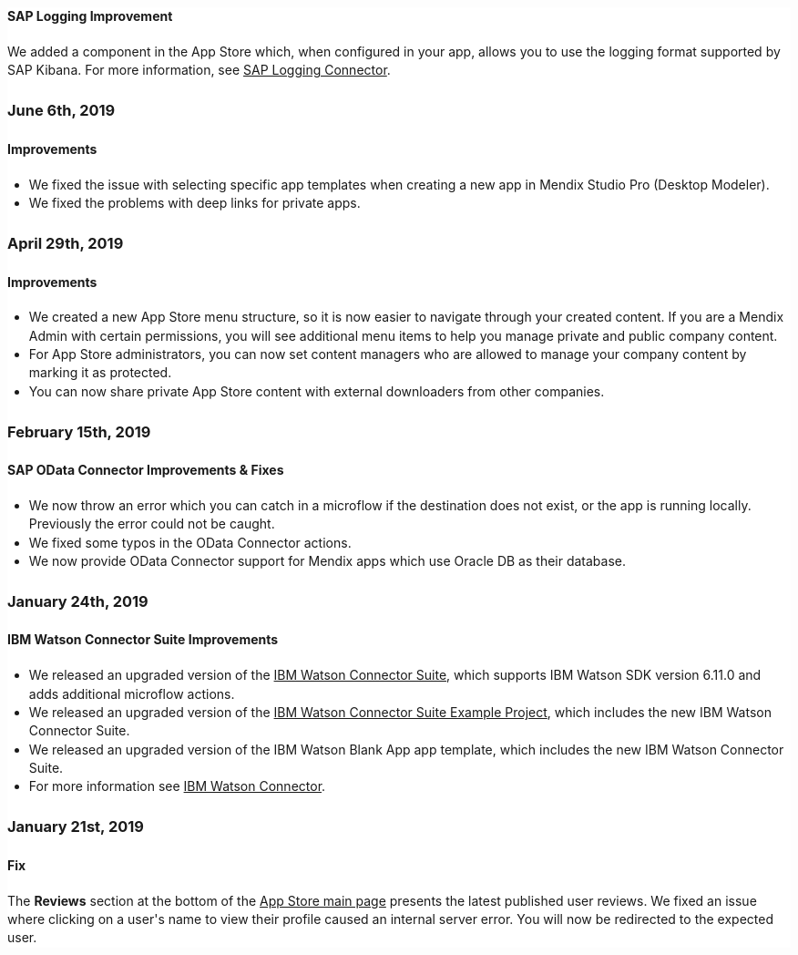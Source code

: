 #### SAP Logging Improvement

We added a component in the App Store which, when configured in your app, allows you to use the logging format supported by SAP Kibana. For more information, see [SAP Logging Connector](/partners/sap/sap-logger).

### June 6th, 2019

#### Improvements

* We fixed the issue with selecting specific app templates when creating a new app in Mendix Studio Pro (Desktop Modeler).
* We fixed the problems with deep links for private apps.

### April 29th, 2019

#### Improvements

* We created a new App Store menu structure, so it is now easier to navigate through your created content. If you are a Mendix Admin with certain permissions, you will see additional menu items to help you manage private and public company content.
* For App Store administrators, you can now set content managers who are allowed to manage your company content by marking it as protected.
* You can now share private App Store content with external downloaders from other companies.

### February 15th, 2019

#### SAP OData Connector Improvements & Fixes

* We now throw an error which you can catch in a microflow if the destination does not exist, or the app is running locally. Previously the error could not be caught.
* We fixed some typos in the OData Connector actions.
* We now provide OData Connector support for Mendix apps which use Oracle DB as their database.

### January 24th, 2019

#### IBM Watson Connector Suite Improvements

* We released an upgraded version of the [IBM Watson Connector Suite](https://appstore.home.mendix.com/link/app/2860/), which supports IBM Watson SDK version 6.11.0 and adds additional microflow actions.
* We released an upgraded version of the [IBM Watson Connector Suite Example Project](https://appstore.home.mendix.com/link/app/2880/), which includes the new IBM Watson Connector Suite.
* We released an upgraded version of the IBM Watson Blank App app template, which includes the new IBM Watson Connector Suite.
* For more information see [IBM Watson Connector](/appstore/connectors/ibm-watson-connector).

### January 21st, 2019

#### Fix

The **Reviews** section at the bottom of the [App Store main page](https://appstore.home.mendix.com/index3.html) presents the latest published user reviews. We fixed an issue where clicking on a user's name to view their profile caused an internal server error. You will now be redirected to the expected user.
